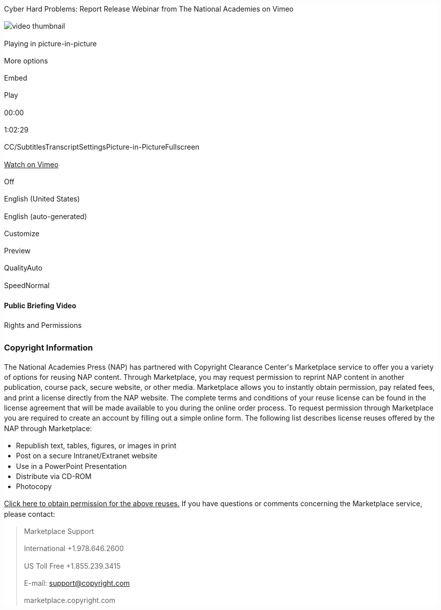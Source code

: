 Cyber Hard Problems: Report Release Webinar from The National Academies on Vimeo

![video thumbnail](https://i.vimeocdn.com/video/2008706287-f3c61f6900bf0f5380ed737311a3b969897852a917b6e8545639129b78f53e65-d?mw=80&q=85)

Playing in picture-in-picture

More options

Embed

Play

00:00

1:02:29

CC/SubtitlesTranscriptSettingsPicture-in-PictureFullscreen

[Watch on Vimeo](https://vimeo.com/1078470222?fl=pl&fe=vl)

Off

English (United States)

English (auto-generated)

Customize

Preview

QualityAuto

SpeedNormal

#### Public Briefing Video

Rights and Permissions

### Copyright Information

The National Academies Press (NAP) has partnered with Copyright Clearance Center's Marketplace service to offer you a variety of options for reusing NAP content. Through Marketplace, you may request permission to reprint NAP content in another publication, course pack, secure website, or other media. Marketplace allows you to instantly obtain permission, pay related fees, and print a license directly from the NAP website. The complete terms and conditions of your reuse license can be found in the license agreement that will be made available to you during the online order process. To request permission through Marketplace you are required to create an account by filling out a simple online form. The following list describes license reuses offered by the NAP through Marketplace:

- Republish text, tables, figures, or images in print
- Post on a secure Intranet/Extranet website
- Use in a PowerPoint Presentation
- Distribute via CD-ROM
- Photocopy

[Click here to obtain permission for the above reuses.](https://marketplace.copyright.com/rs-ui-web/mp/search/all/10.17226%2F29056) If you have questions or comments concerning the Marketplace service, please contact:

> Marketplace Support
>
> International +1.978.646.2600
>
> US Toll Free +1.855.239.3415
>
> E-mail: support@copyright.com
>
> marketplace.copyright.com
